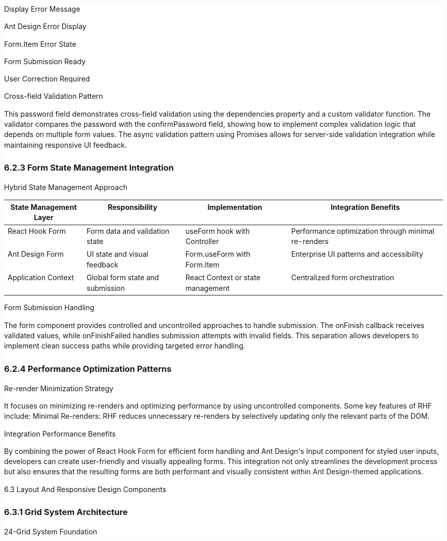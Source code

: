 Display Error Message

Ant Design Error Display

Form.Item Error State

Form Submission Ready

User Correction Required

Cross-field Validation Pattern

This password field demonstrates cross-field validation using the dependencies property and a custom validator function. The validator compares the password with the confirmPassword field, showing how to implement complex validation logic that depends on multiple form values. The async validation pattern using Promises allows for server-side validation integration while maintaining responsive UI feedback.

### 6.2.3 Form State Management Integration

Hybrid State Management Approach

| State Management Layer | Responsibility | Implementation | Integration Benefits |
| ----- | ----- | ----- | ----- |
| React Hook Form | Form data and validation state | useForm hook with Controller | Performance optimization through minimal re-renders |
| Ant Design Form | UI state and visual feedback | Form.useForm with Form.Item | Enterprise UI patterns and accessibility |
| Application Context | Global form state and submission | React Context or state management | Centralized form orchestration |

Form Submission Handling

The form component provides controlled and uncontrolled approaches to handle submission. The onFinish callback receives validated values, while onFinishFailed handles submission attempts with invalid fields. This separation allows developers to implement clean success paths while providing targeted error handling.

### 6.2.4 Performance Optimization Patterns

Re-render Minimization Strategy

It focuses on minimizing re-renders and optimizing performance by using uncontrolled components. Some key features of RHF include: Minimal Re-renders: RHF reduces unnecessary re-renders by selectively updating only the relevant parts of the DOM.

Integration Performance Benefits

By combining the power of React Hook Form for efficient form handling and Ant Design's Input component for styled user inputs, developers can create user-friendly and visually appealing forms. This integration not only streamlines the development process but also ensures that the resulting forms are both performant and visually consistent within Ant Design-themed applications.

6.3 Layout And Responsive Design Components

### 6.3.1 Grid System Architecture

24-Grid System Foundation
